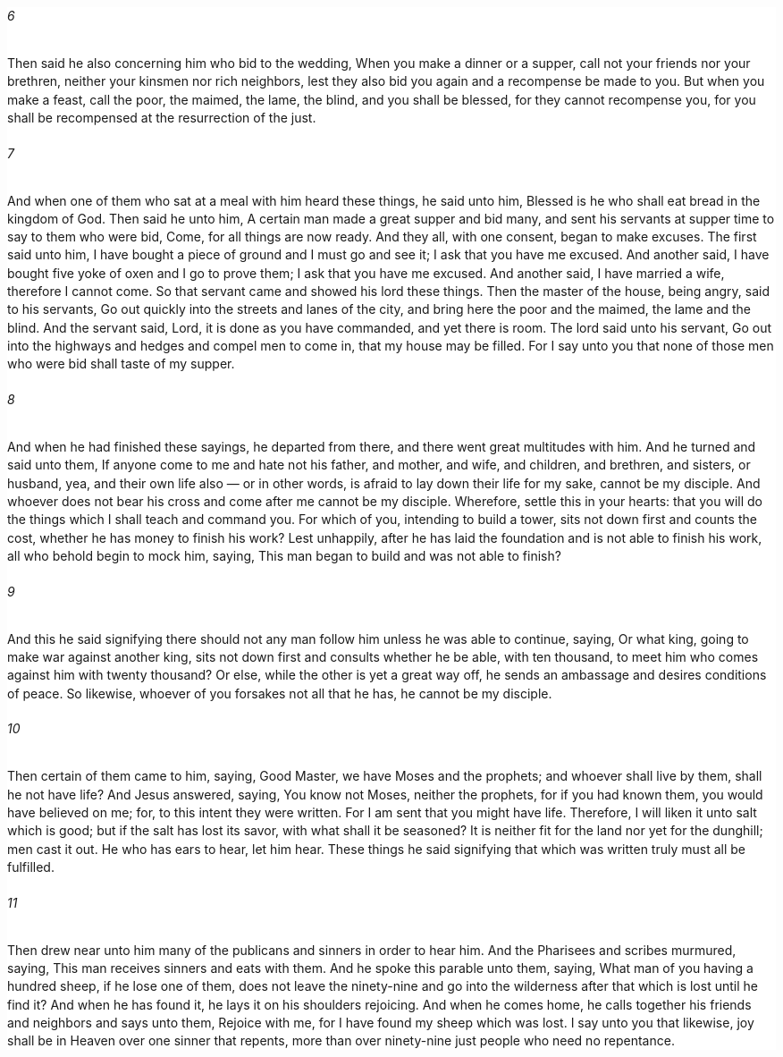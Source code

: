###### 6
Then said he also concerning him who bid to the wedding, When you make a dinner or a supper, call not your friends nor your brethren, neither your kinsmen nor rich neighbors, lest they also bid you again and a recompense be made to you. But when you make a feast, call the poor, the maimed, the lame, the blind, and you shall be blessed, for they cannot recompense you, for you shall be recompensed at the resurrection of the just.

###### 7
And when one of them who sat at a meal with him heard these things, he said unto him, Blessed is he who shall eat bread in the kingdom of God. Then said he unto him, A certain man made a great supper and bid many, and sent his servants at supper time to say to them who were bid, Come, for all things are now ready. And they all, with one consent, began to make excuses. The first said unto him, I have bought a piece of ground and I must go and see it; I ask that you have me excused. And another said, I have bought five yoke of oxen and I go to prove them; I ask that you have me excused. And another said, I have married a wife, therefore I cannot come. So that servant came and showed his lord these things. Then the master of the house, being angry, said to his servants, Go out quickly into the streets and lanes of the city, and bring here the poor and the maimed, the lame and the blind. And the servant said, Lord, it is done as you have commanded, and yet there is room. The lord said unto his servant, Go out into the highways and hedges and compel men to come in, that my house may be filled. For I say unto you that none of those men who were bid shall taste of my supper.

###### 8
And when he had finished these sayings, he departed from there, and there went great multitudes with him. And he turned and said unto them, If anyone come to me and hate not his father, and mother, and wife, and children, and brethren, and sisters, or husband, yea, and their own life also — or in other words, is afraid to lay down their life for my sake, cannot be my disciple. And whoever does not bear his cross and come after me cannot be my disciple. Wherefore, settle this in your hearts: that you will do the things which I shall teach and command you. For which of you, intending to build a tower, sits not down first and counts the cost, whether he has money to finish his work? Lest unhappily, after he has laid the foundation and is not able to finish his work, all who behold begin to mock him, saying, This man began to build and was not able to finish?

###### 9
And this he said signifying there should not any man follow him unless he was able to continue, saying, Or what king, going to make war against another king, sits not down first and consults whether he be able, with ten thousand, to meet him who comes against him with twenty thousand? Or else, while the other is yet a great way off, he sends an ambassage and desires conditions of peace. So likewise, whoever of you forsakes not all that he has, he cannot be my disciple.

###### 10
Then certain of them came to him, saying, Good Master, we have Moses and the prophets; and whoever shall live by them, shall he not have life? And Jesus answered, saying, You know not Moses, neither the prophets, for if you had known them, you would have believed on me; for, to this intent they were written. For I am sent that you might have life. Therefore, I will liken it unto salt which is good; but if the salt has lost its savor, with what shall it be seasoned? It is neither fit for the land nor yet for the dunghill; men cast it out. He who has ears to hear, let him hear. These things he said signifying that which was written truly must all be fulfilled.

###### 11
Then drew near unto him many of the publicans and sinners in order to hear him. And the Pharisees and scribes murmured, saying, This man receives sinners and eats with them. And he spoke this parable unto them, saying, What man of you having a hundred sheep, if he lose one of them, does not leave the ninety-nine and go into the wilderness after that which is lost until he find it? And when he has found it, he lays it on his shoulders rejoicing. And when he comes home, he calls together his friends and neighbors and says unto them, Rejoice with me, for I have found my sheep which was lost. I say unto you that likewise, joy shall be in Heaven over one sinner that repents, more than over ninety-nine just people who need no repentance.

